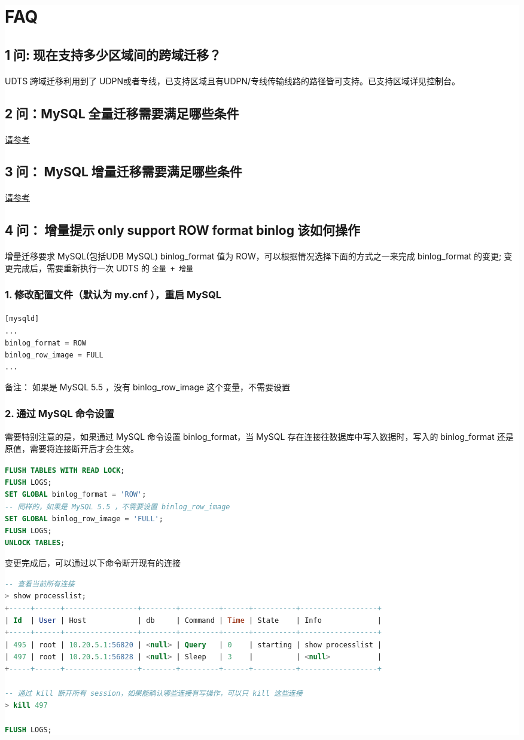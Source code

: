 # FAQ

## 1 问: 现在支持多少区域间的跨域迁移？

UDTS 跨域迁移利用到了 UDPN或者专线，已支持区域且有UDPN/专线传输线路的路径皆可支持。已支持区域详见控制台。

## 2 问：MySQL 全量迁移需要满足哪些条件
[请参考](udts/type/mysqlsource.md)

## 3 问： MySQL 增量迁移需要满足哪些条件
[请参考](udts/type/mysqlsource.md)

## 4 问： 增量提示 only support ROW format binlog 该如何操作

增量迁移要求 MySQL(包括UDB MySQL) binlog_format 值为 ROW，可以根据情况选择下面的方式之一来完成 binlog_format 的变更; 变更完成后，需要重新执行一次 UDTS 的 `全量 + 增量`

### 1. 修改配置文件（默认为 my.cnf ），重启 MySQL

```
[mysqld]
...
binlog_format = ROW
binlog_row_image = FULL
...
```

备注： 如果是 MySQL 5.5 ，没有 binlog_row_image 这个变量，不需要设置

### 2. 通过 MySQL 命令设置

需要特别注意的是，如果通过 MySQL 命令设置 binlog_format，当 MySQL 存在连接往数据库中写入数据时，写入的 binlog_format 还是原值，需要将连接断开后才会生效。

```sql
FLUSH TABLES WITH READ LOCK;
FLUSH LOGS;
SET GLOBAL binlog_format = 'ROW';
-- 同样的，如果是 MySQL 5.5 ，不需要设置 binlog_row_image
SET GLOBAL binlog_row_image = 'FULL';
FLUSH LOGS;
UNLOCK TABLES;
```

变更完成后，可以通过以下命令断开现有的连接

```sql
-- 查看当前所有连接
> show processlist;
+-----+------+-----------------+--------+---------+------+----------+------------------+
| Id  | User | Host            | db     | Command | Time | State    | Info             |
+-----+------+-----------------+--------+---------+------+----------+------------------+
| 495 | root | 10.20.5.1:56820 | <null> | Query   | 0    | starting | show processlist |
| 497 | root | 10.20.5.1:56828 | <null> | Sleep   | 3    |          | <null>           |
+-----+------+-----------------+--------+---------+------+----------+------------------+

-- 通过 kill 断开所有 session，如果能确认哪些连接有写操作，可以只 kill 这些连接
> kill 497

FLUSH LOGS;
```
